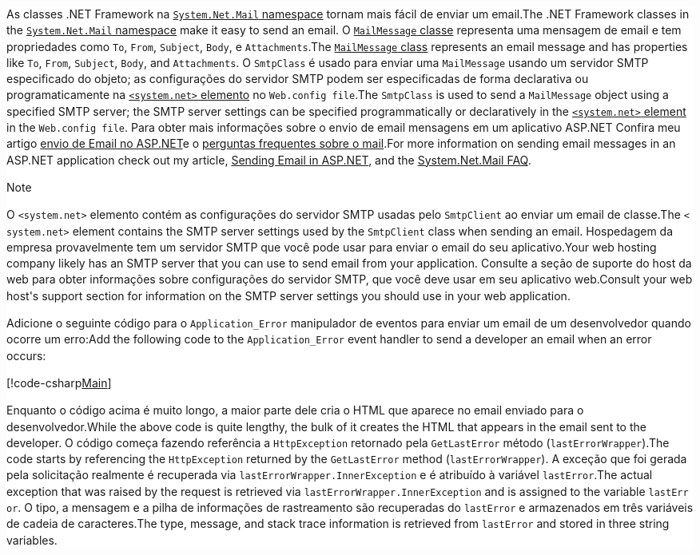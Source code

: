<span data-ttu-id="d53f4-175">As classes .NET Framework na [ `System.Net.Mail` namespace](https://msdn.microsoft.com/library/system.net.mail.aspx) tornam mais fácil de enviar um email.</span><span class="sxs-lookup"><span data-stu-id="d53f4-175">The .NET Framework classes in the [`System.Net.Mail` namespace](https://msdn.microsoft.com/library/system.net.mail.aspx) make it easy to send an email.</span></span> <span data-ttu-id="d53f4-176">O [ `MailMessage` classe](https://msdn.microsoft.com/library/system.net.mail.mailmessage.aspx) representa uma mensagem de email e tem propriedades como `To`, `From`, `Subject`, `Body`, e `Attachments`.</span><span class="sxs-lookup"><span data-stu-id="d53f4-176">The [`MailMessage` class](https://msdn.microsoft.com/library/system.net.mail.mailmessage.aspx) represents an email message and has properties like `To`, `From`, `Subject`, `Body`, and `Attachments`.</span></span> <span data-ttu-id="d53f4-177">O `SmtpClass` é usado para enviar uma `MailMessage` usando um servidor SMTP especificado do objeto; as configurações do servidor SMTP podem ser especificadas de forma declarativa ou programaticamente na [ `<system.net>` elemento](https://msdn.microsoft.com/library/6484zdc1.aspx) no `Web.config file`.</span><span class="sxs-lookup"><span data-stu-id="d53f4-177">The `SmtpClass` is used to send a `MailMessage` object using a specified SMTP server; the SMTP server settings can be specified programmatically or declaratively in the [`<system.net>` element](https://msdn.microsoft.com/library/6484zdc1.aspx) in the `Web.config file`.</span></span> <span data-ttu-id="d53f4-178">Para obter mais informações sobre o envio de email mensagens em um aplicativo ASP.NET Confira meu artigo [envio de Email no ASP.NET](http://aspnet.4guysfromrolla.com/articles/072606-1.aspx)e o [perguntas frequentes sobre o mail](http://systemnetmail.com/).</span><span class="sxs-lookup"><span data-stu-id="d53f4-178">For more information on sending email messages in an ASP.NET application check out my article, [Sending Email in ASP.NET](http://aspnet.4guysfromrolla.com/articles/072606-1.aspx), and the [System.Net.Mail FAQ](http://systemnetmail.com/).</span></span>

> [!NOTE]
> <span data-ttu-id="d53f4-179">O `<system.net>` elemento contém as configurações do servidor SMTP usadas pelo `SmtpClient` ao enviar um email de classe.</span><span class="sxs-lookup"><span data-stu-id="d53f4-179">The `<system.net>` element contains the SMTP server settings used by the `SmtpClient` class when sending an email.</span></span> <span data-ttu-id="d53f4-180">Hospedagem da empresa provavelmente tem um servidor SMTP que você pode usar para enviar o email do seu aplicativo.</span><span class="sxs-lookup"><span data-stu-id="d53f4-180">Your web hosting company likely has an SMTP server that you can use to send email from your application.</span></span> <span data-ttu-id="d53f4-181">Consulte a seção de suporte do host da web para obter informações sobre configurações do servidor SMTP, que você deve usar em seu aplicativo web.</span><span class="sxs-lookup"><span data-stu-id="d53f4-181">Consult your web host's support section for information on the SMTP server settings you should use in your web application.</span></span>


<span data-ttu-id="d53f4-182">Adicione o seguinte código para o `Application_Error` manipulador de eventos para enviar um email de um desenvolvedor quando ocorre um erro:</span><span class="sxs-lookup"><span data-stu-id="d53f4-182">Add the following code to the `Application_Error` event handler to send a developer an email when an error occurs:</span></span>

[!code-csharp[Main](processing-unhandled-exceptions-cs/samples/sample4.cs)]

<span data-ttu-id="d53f4-183">Enquanto o código acima é muito longo, a maior parte dele cria o HTML que aparece no email enviado para o desenvolvedor.</span><span class="sxs-lookup"><span data-stu-id="d53f4-183">While the above code is quite lengthy, the bulk of it creates the HTML that appears in the email sent to the developer.</span></span> <span data-ttu-id="d53f4-184">O código começa fazendo referência a `HttpException` retornado pela `GetLastError` método (`lastErrorWrapper`).</span><span class="sxs-lookup"><span data-stu-id="d53f4-184">The code starts by referencing the `HttpException` returned by the `GetLastError` method (`lastErrorWrapper`).</span></span> <span data-ttu-id="d53f4-185">A exceção que foi gerada pela solicitação realmente é recuperada via `lastErrorWrapper.InnerException` e é atribuído à variável `lastError`.</span><span class="sxs-lookup"><span data-stu-id="d53f4-185">The actual exception that was raised by the request is retrieved via `lastErrorWrapper.InnerException` and is assigned to the variable `lastError`.</span></span> <span data-ttu-id="d53f4-186">O tipo, a mensagem e a pilha de informações de rastreamento são recuperadas do `lastError` e armazenados em três variáveis de cadeia de caracteres.</span><span class="sxs-lookup"><span data-stu-id="d53f4-186">The type, message, and stack trace information is retrieved from `lastError` and stored in three string variables.</span></span>
